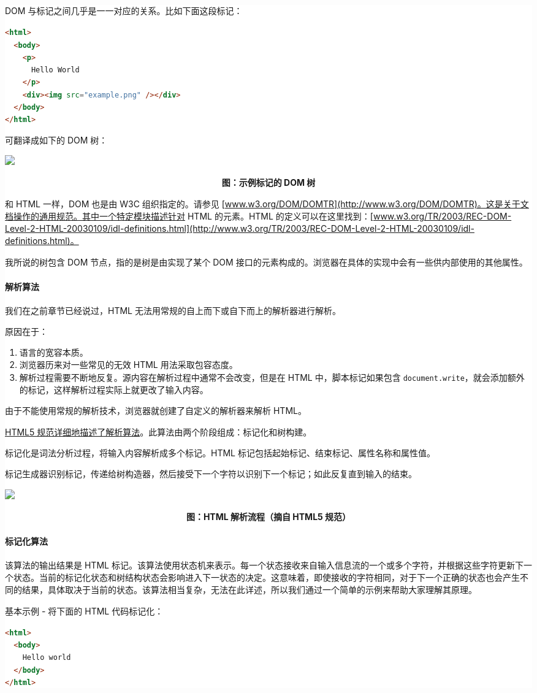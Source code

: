 DOM 与标记之间几乎是一一对应的关系。比如下面这段标记：

```html
<html>
  <body>
    <p>
      Hello World
    </p>
    <div><img src="example.png" /></div>
  </body>
</html>
```

可翻译成如下的 DOM 树：

![](https://markdowncun.oss-cn-beijing.aliyuncs.com/20210420224620.png)

<center><b>图：示例标记的 DOM 树</b></center>

和 HTML 一样，DOM 也是由 W3C 组织指定的。请参见 [www.w3.org/DOM/DOMTR](http://www.w3.org/DOM/DOMTR)。这是关于文档操作的通用规范。其中一个特定模块描述针对 HTML 的元素。HTML 的定义可以在这里找到：[www.w3.org/TR/2003/REC-DOM-Level-2-HTML-20030109/idl-definitions.html](http://www.w3.org/TR/2003/REC-DOM-Level-2-HTML-20030109/idl-definitions.html)。

我所说的树包含 DOM 节点，指的是树是由实现了某个 DOM 接口的元素构成的。浏览器在具体的实现中会有一些供内部使用的其他属性。



#### **解析算法**

我们在之前章节已经说过，HTML 无法用常规的自上而下或自下而上的解析器进行解析。

原因在于：

1. 语言的宽容本质。
2. 浏览器历来对一些常见的无效 HTML 用法采取包容态度。
3. 解析过程需要不断地反复。源内容在解析过程中通常不会改变，但是在 HTML 中，脚本标记如果包含 `document.write`，就会添加额外的标记，这样解析过程实际上就更改了输入内容。

由于不能使用常规的解析技术，浏览器就创建了自定义的解析器来解析 HTML。

[HTML5 规范详细地描述了解析算法](http://www.whatwg.org/specs/web-apps/current-work/multipage/parsing.html)。此算法由两个阶段组成：标记化和树构建。

标记化是词法分析过程，将输入内容解析成多个标记。HTML 标记包括起始标记、结束标记、属性名称和属性值。

标记生成器识别标记，传递给树构造器，然后接受下一个字符以识别下一个标记；如此反复直到输入的结束。

![](https://markdowncun.oss-cn-beijing.aliyuncs.com/20210420224747.png)

<center><b>图：HTML 解析流程（摘自 HTML5 规范）</b></center>



#### **标记化算法**

该算法的输出结果是 HTML 标记。该算法使用状态机来表示。每一个状态接收来自输入信息流的一个或多个字符，并根据这些字符更新下一个状态。当前的标记化状态和树结构状态会影响进入下一状态的决定。这意味着，即使接收的字符相同，对于下一个正确的状态也会产生不同的结果，具体取决于当前的状态。该算法相当复杂，无法在此详述，所以我们通过一个简单的示例来帮助大家理解其原理。

基本示例 - 将下面的 HTML 代码标记化：

```html
<html>
  <body>
    Hello world
  </body>
</html>
```
